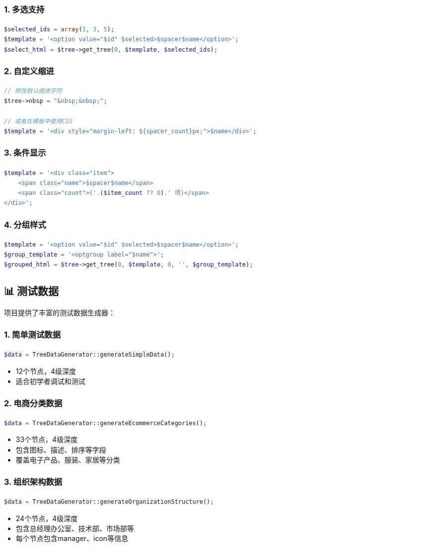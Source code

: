 ### 1. 多选支持
```php
$selected_ids = array(1, 3, 5);
$template = '<option value="$id" $selected>$spacer$name</option>';
$select_html = $tree->get_tree(0, $template, $selected_ids);
```

### 2. 自定义缩进
```php
// 修改默认缩进字符
$tree->nbsp = "&nbsp;&nbsp;";

// 或者在模板中使用CSS
$template = '<div style="margin-left: ${spacer_count}px;">$name</div>';
```

### 3. 条件显示
```php
$template = '<div class="item">
    <span class="name">$spacer$name</span>
    <span class="count">('.($item_count ?? 0).' 项)</span>
</div>';
```

### 4. 分组样式
```php
$template = '<option value="$id" $selected>$spacer$name</option>';
$group_template = '<optgroup label="$name">';
$grouped_html = $tree->get_tree(0, $template, 0, '', $group_template);
```

## 📊 测试数据

项目提供了丰富的测试数据生成器：

### 1. 简单测试数据
```php
$data = TreeDataGenerator::generateSimpleData();
```
- 12个节点，4级深度
- 适合初学者调试和测试

### 2. 电商分类数据
```php
$data = TreeDataGenerator::generateEcommerceCategories();
```
- 33个节点，4级深度
- 包含图标、描述、排序等字段
- 覆盖电子产品、服装、家居等分类

### 3. 组织架构数据
```php
$data = TreeDataGenerator::generateOrganizationStructure();
```
- 24个节点，4级深度
- 包含总经理办公室、技术部、市场部等
- 每个节点包含manager、icon等信息
